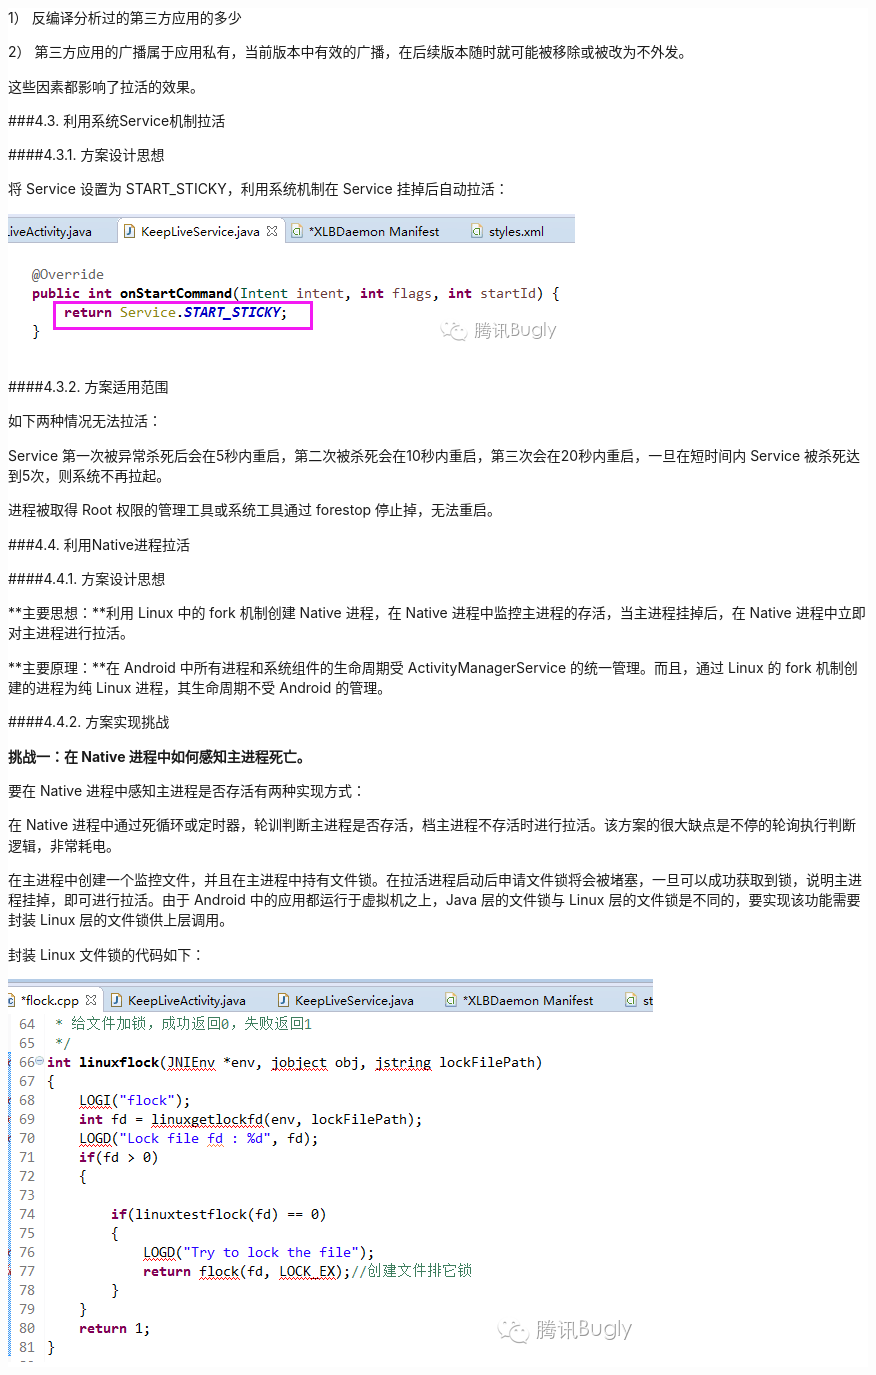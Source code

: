 1） 反编译分析过的第三方应用的多少

2） 第三方应用的广播属于应用私有，当前版本中有效的广播，在后续版本随时就可能被移除或被改为不外发。

这些因素都影响了拉活的效果。

###4.3. 利用系统Service机制拉活

####4.3.1. 方案设计思想

将 Service 设置为 START_STICKY，利用系统机制在 Service 挂掉后自动拉活：

![](11.png)

####4.3.2. 方案适用范围

如下两种情况无法拉活：

Service 第一次被异常杀死后会在5秒内重启，第二次被杀死会在10秒内重启，第三次会在20秒内重启，一旦在短时间内 Service 被杀死达到5次，则系统不再拉起。

进程被取得 Root 权限的管理工具或系统工具通过 forestop 停止掉，无法重启。

###4.4. 利用Native进程拉活

####4.4.1. 方案设计思想

**主要思想：**利用 Linux 中的 fork 机制创建 Native 进程，在 Native 进程中监控主进程的存活，当主进程挂掉后，在 Native 进程中立即对主进程进行拉活。

**主要原理：**在 Android 中所有进程和系统组件的生命周期受 ActivityManagerService 的统一管理。而且，通过 Linux 的 fork 机制创建的进程为纯 Linux 进程，其生命周期不受 Android 的管理。

####4.4.2. 方案实现挑战

**挑战一：在 Native 进程中如何感知主进程死亡。**

要在 Native 进程中感知主进程是否存活有两种实现方式：

在 Native 进程中通过死循环或定时器，轮训判断主进程是否存活，档主进程不存活时进行拉活。该方案的很大缺点是不停的轮询执行判断逻辑，非常耗电。

在主进程中创建一个监控文件，并且在主进程中持有文件锁。在拉活进程启动后申请文件锁将会被堵塞，一旦可以成功获取到锁，说明主进程挂掉，即可进行拉活。由于 Android 中的应用都运行于虚拟机之上，Java 层的文件锁与 Linux 层的文件锁是不同的，要实现该功能需要封装 Linux 层的文件锁供上层调用。

封装 Linux 文件锁的代码如下：

![](12.png)
